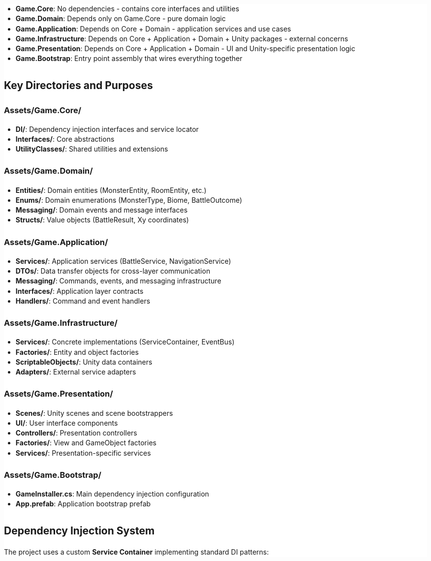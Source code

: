 - **Game.Core**: No dependencies - contains core interfaces and utilities
- **Game.Domain**: Depends only on Game.Core - pure domain logic
- **Game.Application**: Depends on Core + Domain - application services and use cases
- **Game.Infrastructure**: Depends on Core + Application + Domain + Unity packages - external concerns
- **Game.Presentation**: Depends on Core + Application + Domain - UI and Unity-specific presentation logic
- **Game.Bootstrap**: Entry point assembly that wires everything together

## Key Directories and Purposes

### Assets/Game.Core/
- **DI/**: Dependency injection interfaces and service locator
- **Interfaces/**: Core abstractions
- **UtilityClasses/**: Shared utilities and extensions

### Assets/Game.Domain/
- **Entities/**: Domain entities (MonsterEntity, RoomEntity, etc.)
- **Enums/**: Domain enumerations (MonsterType, Biome, BattleOutcome)
- **Messaging/**: Domain events and message interfaces
- **Structs/**: Value objects (BattleResult, Xy coordinates)

### Assets/Game.Application/
- **Services/**: Application services (BattleService, NavigationService)
- **DTOs/**: Data transfer objects for cross-layer communication
- **Messaging/**: Commands, events, and messaging infrastructure
- **Interfaces/**: Application layer contracts
- **Handlers/**: Command and event handlers

### Assets/Game.Infrastructure/
- **Services/**: Concrete implementations (ServiceContainer, EventBus)
- **Factories/**: Entity and object factories
- **ScriptableObjects/**: Unity data containers
- **Adapters/**: External service adapters

### Assets/Game.Presentation/
- **Scenes/**: Unity scenes and scene bootstrappers
- **UI/**: User interface components
- **Controllers/**: Presentation controllers
- **Factories/**: View and GameObject factories
- **Services/**: Presentation-specific services

### Assets/Game.Bootstrap/
- **GameInstaller.cs**: Main dependency injection configuration
- **App.prefab**: Application bootstrap prefab

## Dependency Injection System

The project uses a custom **Service Container** implementing standard DI patterns:
